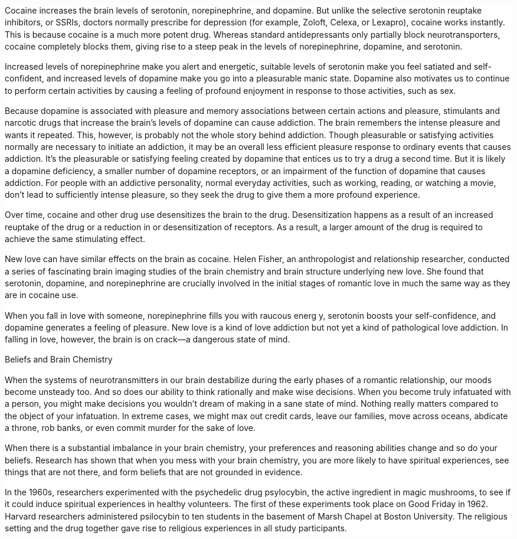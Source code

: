 Cocaine increases the brain levels of serotonin, norepinephrine, and dopamine. But unlike the selective serotonin reuptake inhibitors, or SSRIs, doctors normally prescribe for depression (for example, Zoloft, Celexa, or Lexapro), cocaine works instantly. This is because cocaine is a much more potent drug. Whereas standard antidepressants only partially block neurotransporters, cocaine completely blocks them, giving rise to a steep peak in the levels of norepinephrine, dopamine, and serotonin.

Increased levels of norepinephrine make you alert and energetic, suitable levels of serotonin make you feel satiated and self-confident, and increased levels of dopamine make you go into a pleasurable manic state. Dopamine also motivates us to continue to perform certain activities by causing a feeling of profound enjoyment in response to those activities, such as sex.

Because dopamine is associated with pleasure and memory associations between certain actions and pleasure, stimulants and narcotic drugs that increase the brain’s levels of dopamine can cause addiction. The brain remembers the intense pleasure and wants it repeated. This, however, is probably not the whole story behind addiction. Though pleasurable or satisfying activities normally are necessary to initiate an addiction, it may be an overall less efficient pleasure response to ordinary events that causes addiction. It’s the pleasurable or satisfying feeling created by dopamine that entices us to try a drug a second time. But it is likely a dopamine deficiency, a smaller number of dopamine receptors, or an impairment of the function of dopamine that causes addiction. For people with an addictive personality, normal everyday activities, such as working, reading, or watching a movie, don’t lead to sufficiently intense pleasure, so they seek the drug to give them a more profound experience.

Over time, cocaine and other drug use desensitizes the brain to the drug. Desensitization happens as a result of an increased reuptake of the drug or a reduction in or desensitization of receptors. As a result, a larger amount of the drug is required to achieve the same stimulating effect.

New love can have similar effects on the brain as cocaine. Helen Fisher, an anthropologist and relationship researcher, conducted a series of fascinating brain imaging studies of the brain chemistry and brain structure underlying new love. She found that serotonin, dopamine, and norepinephrine are crucially involved in the initial stages of romantic love in much the same way as they are in cocaine use.

When you fall in love with someone, norepinephrine fills you with raucous energ y, serotonin boosts your self-confidence, and dopamine generates a feeling of pleasure. New love is a kind of love addiction but not yet a kind of pathological love addiction. In falling in love, however, the brain is on crack—a dangerous state of mind.

Beliefs and Brain Chemistry

When the systems of neurotransmitters in our brain destabilize during the early phases of a romantic relationship, our moods become unsteady too. And so does our ability to think rationally and make wise decisions. When you become truly infatuated with a person, you might make decisions you wouldn’t dream of making in a sane state of mind. Nothing really matters compared to the object of your infatuation. In extreme cases, we might max out credit cards, leave our families, move across oceans, abdicate a throne, rob banks, or even commit murder for the sake of love.

When there is a substantial imbalance in your brain chemistry, your preferences and reasoning abilities change and so do your beliefs. Research has shown that when you mess with your brain chemistry, you are more likely to have spiritual experiences, see things that are not there, and form beliefs that are not grounded in evidence.

In the 1960s, researchers experimented with the psychedelic drug psylocybin, the active ingredient in magic mushrooms, to see if it could induce spiritual experiences in healthy volunteers. The first of these experiments took place on Good Friday in 1962. Harvard researchers administered psilocybin to ten students in the basement of Marsh Chapel at Boston University. The religious setting and the drug together gave rise to religious experiences in all study participants.
